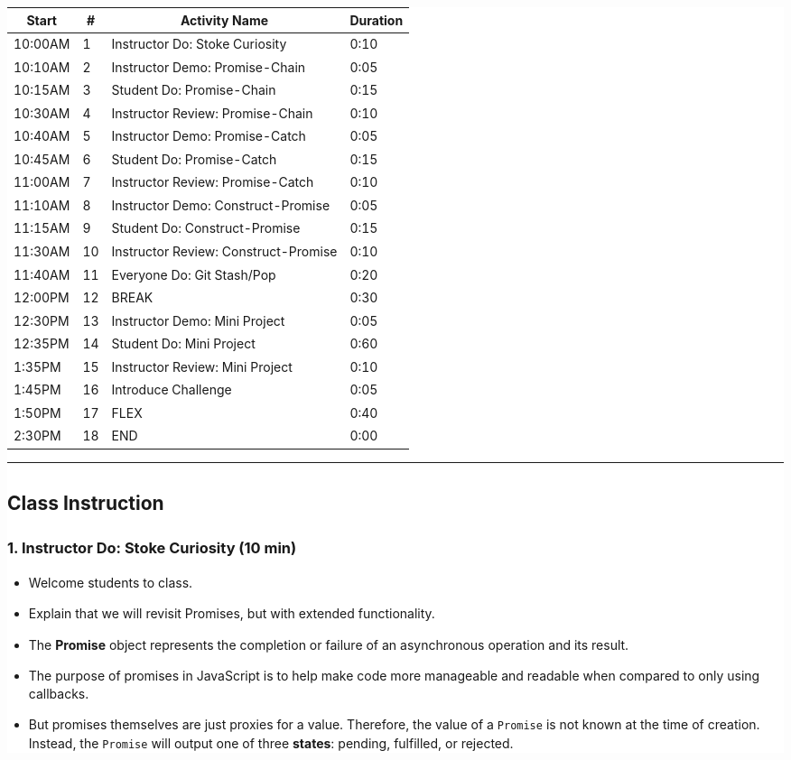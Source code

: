 | Start   | #   | Activity Name                       | Duration |
| ------- | --- | ----------------------------------- | -------- |
| 10:00AM | 1   | Instructor Do: Stoke Curiosity      | 0:10     |
| 10:10AM | 2   | Instructor Demo: Promise-Chain      | 0:05     |
| 10:15AM | 3   | Student Do: Promise-Chain           | 0:15     |
| 10:30AM | 4   | Instructor Review: Promise-Chain    | 0:10     |
| 10:40AM | 5   | Instructor Demo: Promise-Catch      | 0:05     |
| 10:45AM | 6   | Student Do: Promise-Catch           | 0:15     |
| 11:00AM | 7   | Instructor Review: Promise-Catch    | 0:10     |
| 11:10AM | 8   | Instructor Demo: Construct-Promise  | 0:05     |
| 11:15AM | 9   | Student Do: Construct-Promise       | 0:15     |
| 11:30AM | 10  | Instructor Review: Construct-Promise| 0:10     |
| 11:40AM | 11  | Everyone Do: Git Stash/Pop          | 0:20     |
| 12:00PM | 12  | BREAK                               | 0:30     |
| 12:30PM | 13  | Instructor Demo: Mini Project       | 0:05     |
| 12:35PM | 14  | Student Do: Mini Project            | 0:60     |
| 1:35PM  | 15  | Instructor Review: Mini Project     | 0:10     |
| 1:45PM  | 16  | Introduce Challenge                 | 0:05     |
| 1:50PM  | 17  | FLEX                                | 0:40     |
| 2:30PM  | 18  | END                                 | 0:00     |

---

## Class Instruction

### 1. Instructor Do: Stoke Curiosity (10 min)

* Welcome students to class.

* Explain that we will revisit Promises, but with extended functionality.

* The **Promise** object represents the completion or failure of an asynchronous operation and its result.

* The purpose of promises in JavaScript is to help make code more manageable and readable when compared to only using callbacks.

* But promises themselves are just proxies for a value. Therefore, the value of a `Promise` is not known at the time of creation. Instead, the `Promise` will output one of three **states**: pending, fulfilled, or rejected.
